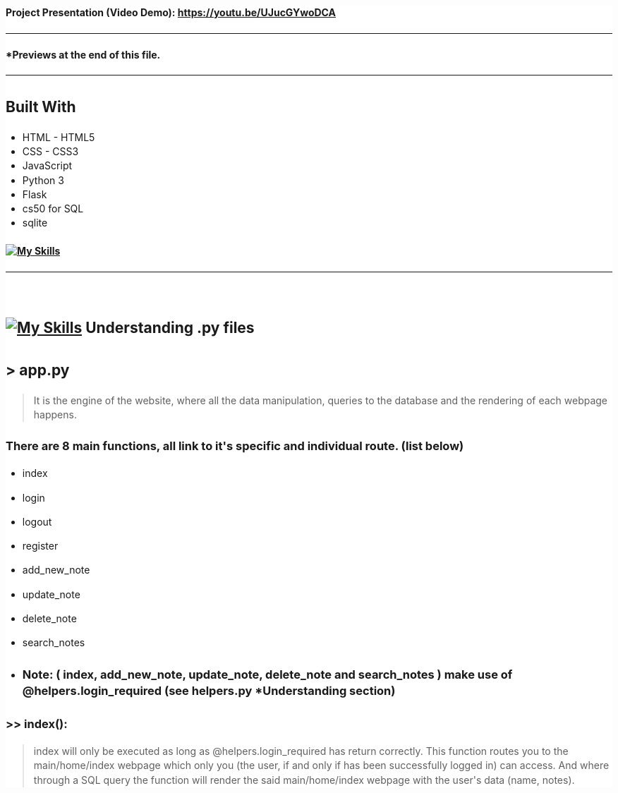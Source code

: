#### Project Presentation (Video Demo): <https://youtu.be/UJucGYwoDCA>

---

#### **\*Previews at the end of this file.**

---

## Built With

- HTML - HTML5
- CSS - CSS3
- JavaScript
- Python 3
- Flask
- cs50 for SQL
- sqlite

#### [![My Skills](https://skillicons.dev/icons?i=html,css,js,python,flask,sqlite)](https://skillicons.dev)

---

<br>

## [![My Skills](https://skillicons.dev/icons?i=python)](https://skillicons.dev) Understanding .py files

## **> app.py**

> It is the engine of the website, where all the data manipulation, queries to the database and the rendering of each webpage happens.

### There are 8 main functions, all link to it's specific and individual route. (list below)

- index
- login
- logout
- register
- add_new_note
- update_note
- delete_note
- search_notes

- ### Note: ( index, add_new_note, update_note, delete_note and search_notes ) make use of @helpers.login_required (see helpers.py \*Understanding section)

### **>> index():**

> index will only be executed as long as @helpers.login_required has return correctly.
> This function routes you to the main/home/index webpage which only you (the user, if and only if has been successfully logged in) can access. And
> where through a SQL query the function will render the said main/home/index webpage with the user's data (name, notes).
